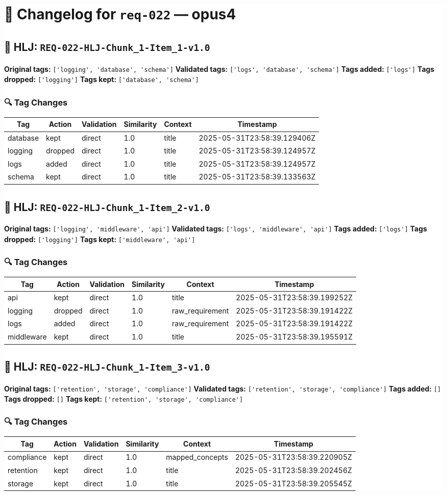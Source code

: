 # 📝 Changelog for `req-022` — **opus4**

## 🔹 HLJ: `REQ-022-HLJ-Chunk_1-Item_1-v1.0`

**Original tags:** `['logging', 'database', 'schema']`
**Validated tags:** `['logs', 'database', 'schema']`
**Tags added:** `['logs']`
**Tags dropped:** `['logging']`
**Tags kept:** `['database', 'schema']`

### 🔍 Tag Changes
| Tag | Action   | Validation | Similarity | Context           | Timestamp               |
|-----|----------|------------|------------|-------------------|-------------------------|
| database | kept | direct | 1.0 | title | 2025-05-31T23:58:39.129406Z |
| logging | dropped | direct | 1.0 | title | 2025-05-31T23:58:39.124957Z |
| logs | added | direct | 1.0 | title | 2025-05-31T23:58:39.124957Z |
| schema | kept | direct | 1.0 | title | 2025-05-31T23:58:39.133563Z |

## 🔹 HLJ: `REQ-022-HLJ-Chunk_1-Item_2-v1.0`

**Original tags:** `['logging', 'middleware', 'api']`
**Validated tags:** `['logs', 'middleware', 'api']`
**Tags added:** `['logs']`
**Tags dropped:** `['logging']`
**Tags kept:** `['middleware', 'api']`

### 🔍 Tag Changes
| Tag | Action   | Validation | Similarity | Context           | Timestamp               |
|-----|----------|------------|------------|-------------------|-------------------------|
| api | kept | direct | 1.0 | title | 2025-05-31T23:58:39.199252Z |
| logging | dropped | direct | 1.0 | raw_requirement | 2025-05-31T23:58:39.191422Z |
| logs | added | direct | 1.0 | raw_requirement | 2025-05-31T23:58:39.191422Z |
| middleware | kept | direct | 1.0 | title | 2025-05-31T23:58:39.195591Z |

## 🔹 HLJ: `REQ-022-HLJ-Chunk_1-Item_3-v1.0`

**Original tags:** `['retention', 'storage', 'compliance']`
**Validated tags:** `['retention', 'storage', 'compliance']`
**Tags added:** `[]`
**Tags dropped:** `[]`
**Tags kept:** `['retention', 'storage', 'compliance']`

### 🔍 Tag Changes
| Tag | Action   | Validation | Similarity | Context           | Timestamp               |
|-----|----------|------------|------------|-------------------|-------------------------|
| compliance | kept | direct | 1.0 | mapped_concepts | 2025-05-31T23:58:39.220905Z |
| retention | kept | direct | 1.0 | title | 2025-05-31T23:58:39.202456Z |
| storage | kept | direct | 1.0 | title | 2025-05-31T23:58:39.205545Z |
